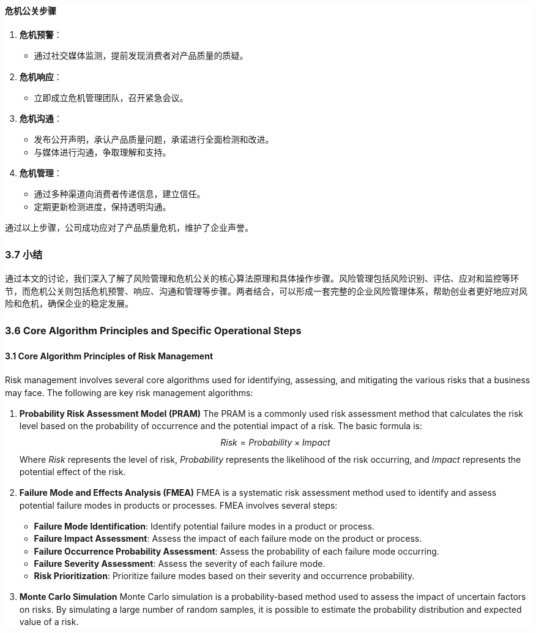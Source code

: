 #### 危机公关步骤

1. **危机预警**：
   - 通过社交媒体监测，提前发现消费者对产品质量的质疑。

2. **危机响应**：
   - 立即成立危机管理团队，召开紧急会议。

3. **危机沟通**：
   - 发布公开声明，承认产品质量问题，承诺进行全面检测和改进。
   - 与媒体进行沟通，争取理解和支持。

4. **危机管理**：
   - 通过多种渠道向消费者传递信息，建立信任。
   - 定期更新检测进度，保持透明沟通。

通过以上步骤，公司成功应对了产品质量危机，维护了企业声誉。

### 3.7 小结

通过本文的讨论，我们深入了解了风险管理和危机公关的核心算法原理和具体操作步骤。风险管理包括风险识别、评估、应对和监控等环节，而危机公关则包括危机预警、响应、沟通和管理等步骤。两者结合，可以形成一套完整的企业风险管理体系，帮助创业者更好地应对风险和危机，确保企业的稳定发展。

### 3.6 Core Algorithm Principles and Specific Operational Steps

#### 3.1 Core Algorithm Principles of Risk Management

Risk management involves several core algorithms used for identifying, assessing, and mitigating the various risks that a business may face. The following are key risk management algorithms:

1. **Probability Risk Assessment Model (PRAM)**
   The PRAM is a commonly used risk assessment method that calculates the risk level based on the probability of occurrence and the potential impact of a risk. The basic formula is:
   $$
   Risk = Probability \times Impact
   $$
   Where $Risk$ represents the level of risk, $Probability$ represents the likelihood of the risk occurring, and $Impact$ represents the potential effect of the risk.

2. **Failure Mode and Effects Analysis (FMEA)**
   FMEA is a systematic risk assessment method used to identify and assess potential failure modes in products or processes. FMEA involves several steps:
   - **Failure Mode Identification**: Identify potential failure modes in a product or process.
   - **Failure Impact Assessment**: Assess the impact of each failure mode on the product or process.
   - **Failure Occurrence Probability Assessment**: Assess the probability of each failure mode occurring.
   - **Failure Severity Assessment**: Assess the severity of each failure mode.
   - **Risk Prioritization**: Prioritize failure modes based on their severity and occurrence probability.

3. **Monte Carlo Simulation**
   Monte Carlo simulation is a probability-based method used to assess the impact of uncertain factors on risks. By simulating a large number of random samples, it is possible to estimate the probability distribution and expected value of a risk.
